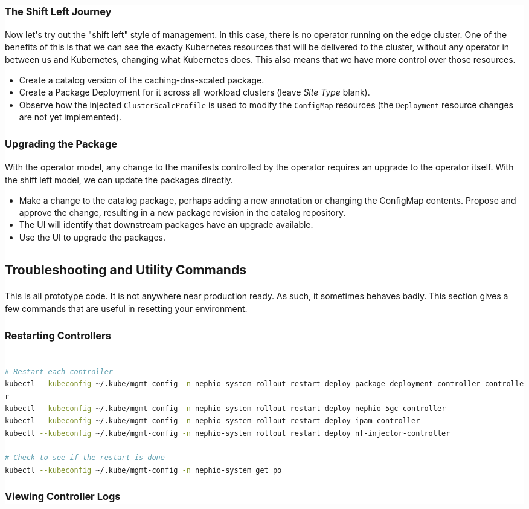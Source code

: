 ### The Shift Left Journey

Now let's try out the "shift left" style of management. In this case, there is
no operator running on the edge cluster. One of the benefits of this is that we
can see the exacty Kubernetes resources that will be delivered to the cluster,
without any operator in between us and Kubernetes, changing what Kubernetes does.
This also means that we have more control over those resources.

- Create a catalog version of the caching-dns-scaled package.
- Create a Package Deployment for it across all workload clusters (leave *Site
  Type* blank).
- Observe how the injected `ClusterScaleProfile` is used to modify the
  `ConfigMap` resources (the `Deployment` resource changes are not yet
  implemented).

### Upgrading the Package

With the operator model, any change to the manifests controlled by the operator
requires an upgrade to the operator itself. With the shift left model, we can
update the packages directly.
- Make a change to the catalog package, perhaps adding a new annotation or
  changing the ConfigMap contents. Propose and approve the change, resulting
  in a new package revision in the catalog repository.
- The UI will identify that downstream packages have an upgrade available.
- Use the UI to upgrade the packages.

## Troubleshooting and Utility Commands

This is all prototype code. It is not anywhere near production ready. As such,
it sometimes behaves badly. This section gives a few commands that are useful in
resetting your environment.


### Restarting Controllers

```bash

# Restart each controller
kubectl --kubeconfig ~/.kube/mgmt-config -n nephio-system rollout restart deploy package-deployment-controller-controller
kubectl --kubeconfig ~/.kube/mgmt-config -n nephio-system rollout restart deploy nephio-5gc-controller
kubectl --kubeconfig ~/.kube/mgmt-config -n nephio-system rollout restart deploy ipam-controller
kubectl --kubeconfig ~/.kube/mgmt-config -n nephio-system rollout restart deploy nf-injector-controller

# Check to see if the restart is done
kubectl --kubeconfig ~/.kube/mgmt-config -n nephio-system get po
```

### Viewing Controller Logs
